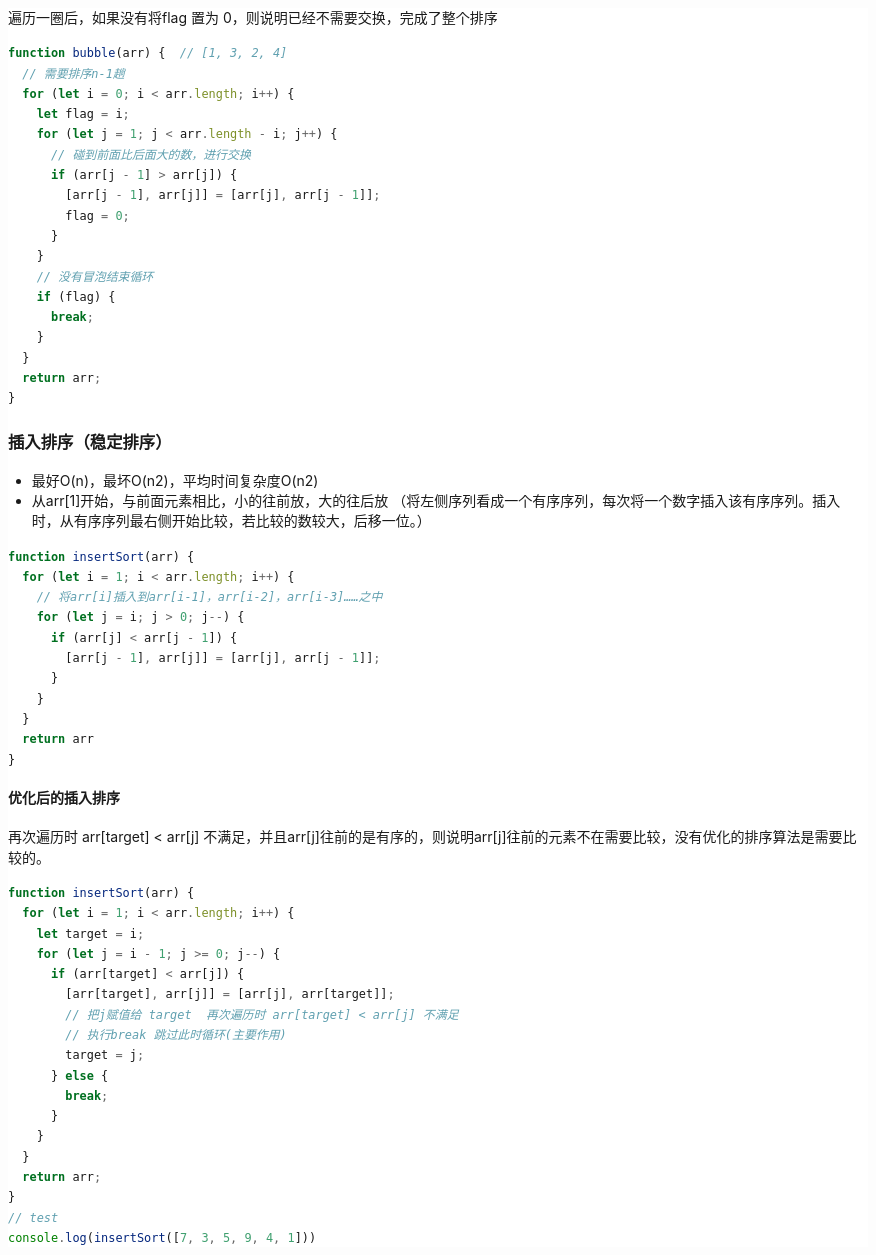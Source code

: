 遍历一圈后，如果没有将flag 置为 0，则说明已经不需要交换，完成了整个排序

```javascript
function bubble(arr) {  // [1, 3, 2, 4]
  // 需要排序n-1趟
  for (let i = 0; i < arr.length; i++) {
    let flag = i;
    for (let j = 1; j < arr.length - i; j++) {
      // 碰到前面比后面大的数，进行交换
      if (arr[j - 1] > arr[j]) {
        [arr[j - 1], arr[j]] = [arr[j], arr[j - 1]];
        flag = 0;
      }
    }
    // 没有冒泡结束循环
    if (flag) {
      break;
    }
  }
  return arr;
}
```

### 插入排序（稳定排序）

- 最好O(n)，最坏O(n2)，平均时间复杂度O(n2)
- 从arr[1]开始，与前面元素相比，小的往前放，大的往后放
  （将左侧序列看成一个有序序列，每次将一个数字插入该有序序列。插入时，从有序序列最右侧开始比较，若比较的数较大，后移一位。）

```javascript
function insertSort(arr) {
  for (let i = 1; i < arr.length; i++) {
    // 将arr[i]插入到arr[i-1]，arr[i-2]，arr[i-3]……之中
    for (let j = i; j > 0; j--) {
      if (arr[j] < arr[j - 1]) {
        [arr[j - 1], arr[j]] = [arr[j], arr[j - 1]];
      }
    }
  }
  return arr
}
```

#### 优化后的插入排序

再次遍历时 arr[target] < arr[j] 不满足，并且arr[j]往前的是有序的，则说明arr[j]往前的元素不在需要比较，没有优化的排序算法是需要比较的。

```javascript
function insertSort(arr) {
  for (let i = 1; i < arr.length; i++) {
    let target = i;
    for (let j = i - 1; j >= 0; j--) {
      if (arr[target] < arr[j]) {
        [arr[target], arr[j]] = [arr[j], arr[target]];
        // 把j赋值给 target  再次遍历时 arr[target] < arr[j] 不满足
        // 执行break 跳过此时循环(主要作用)
        target = j;
      } else {
        break;
      }
    }
  }
  return arr;
}
// test
console.log(insertSort([7, 3, 5, 9, 4, 1]))
```